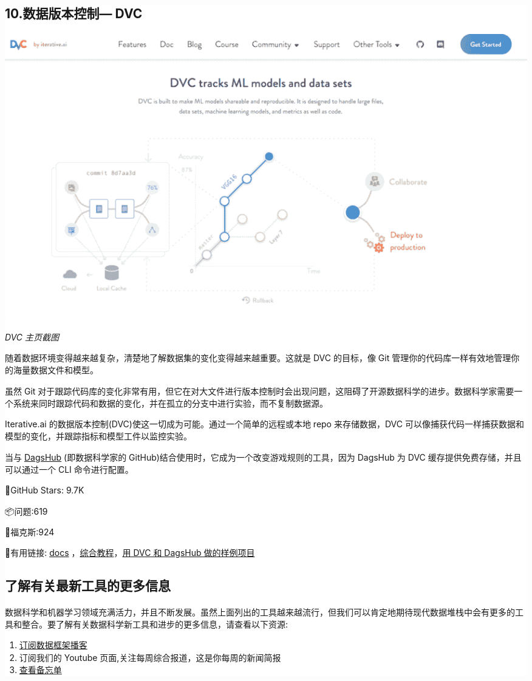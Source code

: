 ## 10.数据版本控制— DVC

![data version control homepage](img/fff3f749dd6462955c7bc79f716efecd.png)

*DVC 主页截图*

随着数据环境变得越来越复杂，清楚地了解数据集的变化变得越来越重要。这就是 DVC 的目标，像 Git 管理你的代码库一样有效地管理你的海量数据文件和模型。

虽然 Git 对于跟踪代码库的变化非常有用，但它在对大文件进行版本控制时会出现问题，这阻碍了开源数据科学的进步。数据科学家需要一个系统来同时跟踪代码和数据的变化，并在孤立的分支中进行实验，而不复制数据源。

Iterative.ai 的数据版本控制(DVC)使这一切成为可能。通过一个简单的远程或本地 repo 来存储数据，DVC 可以像捕获代码一样捕获数据和模型的变化，并跟踪指标和模型工件以监控实验。

当与 [DagsHub](https://web.archive.org/web/20221208071320/https://dagshub.com/) (即数据科学家的 GitHub)结合使用时，它成为一个改变游戏规则的工具，因为 DagsHub 为 DVC 缓存提供免费存储，并且可以通过一个 CLI 命令进行配置。

🌟GitHub Stars: 9.7K

📦问题:619

🍴福克斯:924

🔗有用链接: [docs](https://web.archive.org/web/20221208071320/https://dvc.org/doc) ，[综合教程](https://web.archive.org/web/20221208071320/https://realpython.com/python-data-version-control)，[用 DVC 和 DagsHub 做的样例项目](https://web.archive.org/web/20221208071320/https://dagshub.com/BexTuychiev/pet_pawpularity)

## 了解有关最新工具的更多信息

数据科学和机器学习领域充满活力，并且不断发展。虽然上面列出的工具越来越流行，但我们可以肯定地期待现代数据堆栈中会有更多的工具和整合。要了解有关数据科学新工具和进步的更多信息，请查看以下资源:

1.  [订阅数据框架播客](https://web.archive.org/web/20221208071320/https://dataframed.sounder.fm/)
2.  订阅我们的 Youtube 页面,关注每周综合报道，这是你每周的新闻简报
3.  [查看备忘单](https://web.archive.org/web/20221208071320/https://www.datacamp.com/cheat-sheet)